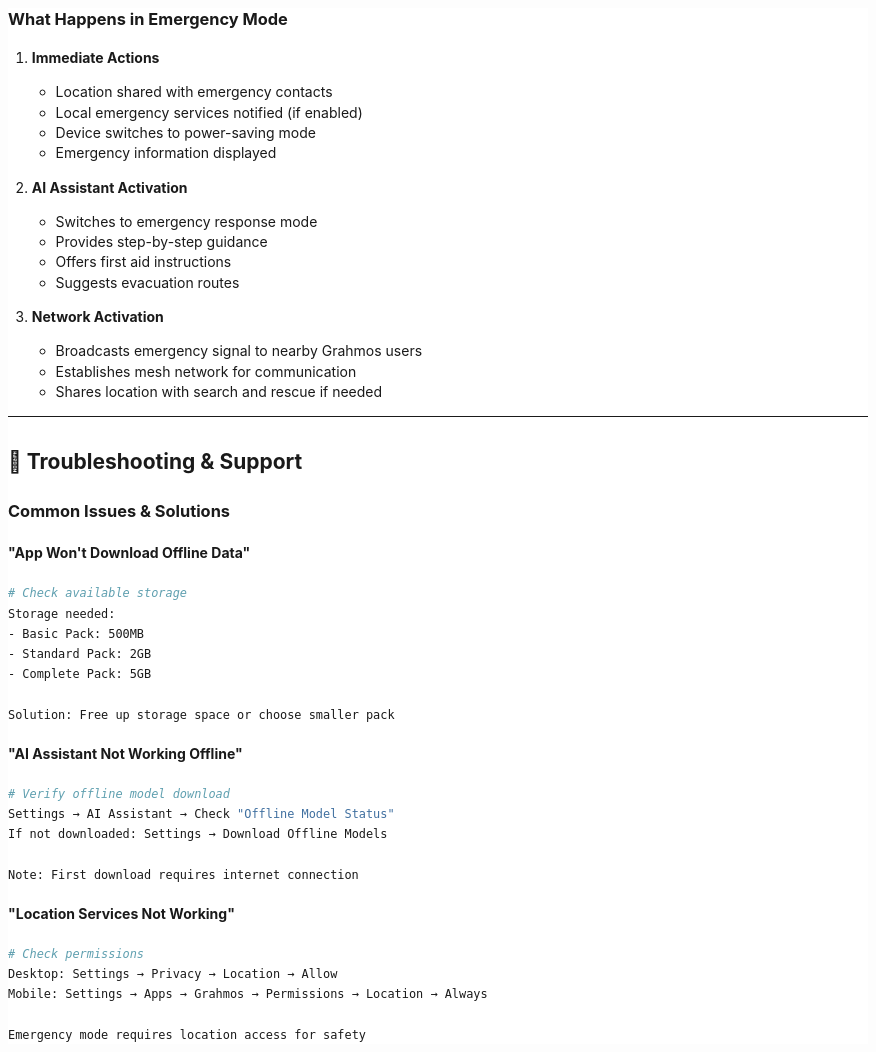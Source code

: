 ### What Happens in Emergency Mode

1. **Immediate Actions**
   - Location shared with emergency contacts
   - Local emergency services notified (if enabled)
   - Device switches to power-saving mode
   - Emergency information displayed

2. **AI Assistant Activation**
   - Switches to emergency response mode
   - Provides step-by-step guidance
   - Offers first aid instructions
   - Suggests evacuation routes

3. **Network Activation**
   - Broadcasts emergency signal to nearby Grahmos users
   - Establishes mesh network for communication
   - Shares location with search and rescue if needed

---

## 🔧 Troubleshooting & Support

### Common Issues & Solutions

#### "App Won't Download Offline Data"
```bash
# Check available storage
Storage needed: 
- Basic Pack: 500MB
- Standard Pack: 2GB  
- Complete Pack: 5GB

Solution: Free up storage space or choose smaller pack
```

#### "AI Assistant Not Working Offline"
```bash
# Verify offline model download
Settings → AI Assistant → Check "Offline Model Status"
If not downloaded: Settings → Download Offline Models

Note: First download requires internet connection
```

#### "Location Services Not Working"
```bash
# Check permissions
Desktop: Settings → Privacy → Location → Allow
Mobile: Settings → Apps → Grahmos → Permissions → Location → Always

Emergency mode requires location access for safety
```
